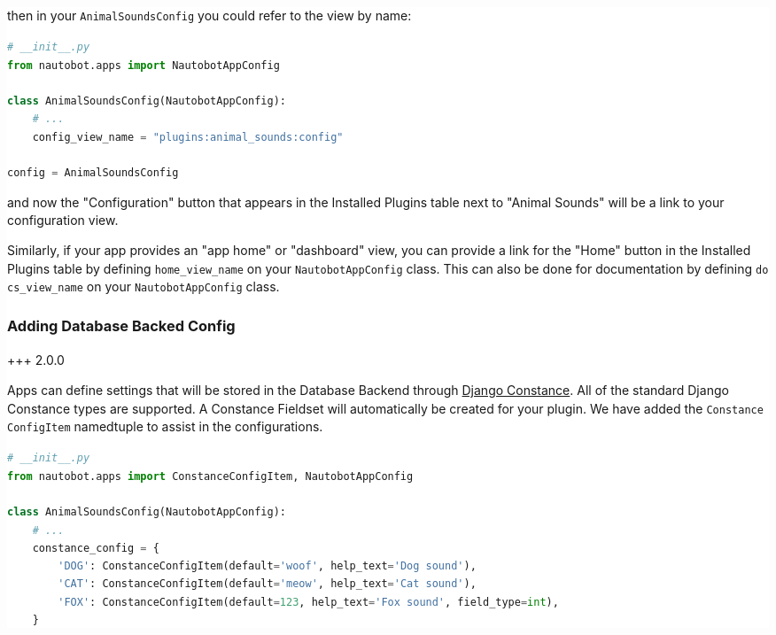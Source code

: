then in your `AnimalSoundsConfig` you could refer to the view by name:

```python
# __init__.py
from nautobot.apps import NautobotAppConfig

class AnimalSoundsConfig(NautobotAppConfig):
    # ...
    config_view_name = "plugins:animal_sounds:config"

config = AnimalSoundsConfig
```

and now the "Configuration" button that appears in the Installed Plugins table next to "Animal Sounds" will be a link to your configuration view.

Similarly, if your app provides an "app home" or "dashboard" view, you can provide a link for the "Home" button in the Installed Plugins table by defining `home_view_name` on your `NautobotAppConfig` class. This can also be done for documentation by defining `docs_view_name` on your `NautobotAppConfig` class.

### Adding Database Backed Config

+++ 2.0.0

Apps can define settings that will be stored in the Database Backend through [Django Constance](https://django-constance.readthedocs.io/en/latest/#). All of the standard Django Constance types are supported. A
Constance Fieldset will automatically be created for your plugin. We have added the `ConstanceConfigItem`
namedtuple to assist in the configurations.

```python
# __init__.py
from nautobot.apps import ConstanceConfigItem, NautobotAppConfig

class AnimalSoundsConfig(NautobotAppConfig):
    # ...
    constance_config = {
        'DOG': ConstanceConfigItem(default='woof', help_text='Dog sound'),
        'CAT': ConstanceConfigItem(default='meow', help_text='Cat sound'),
        'FOX': ConstanceConfigItem(default=123, help_text='Fox sound', field_type=int),
    }
```
